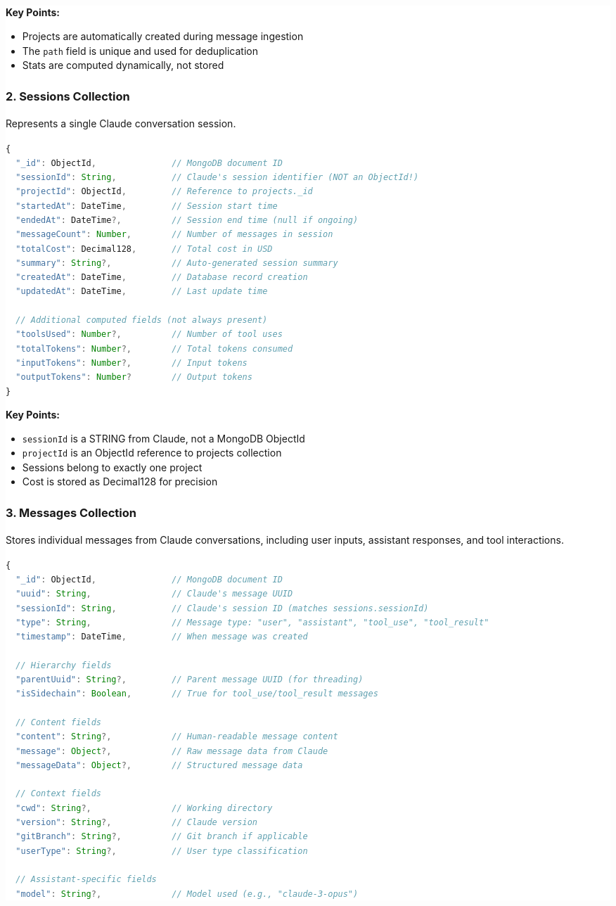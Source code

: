 **Key Points:**
- Projects are automatically created during message ingestion
- The `path` field is unique and used for deduplication
- Stats are computed dynamically, not stored

### 2. Sessions Collection

Represents a single Claude conversation session.

```javascript
{
  "_id": ObjectId,               // MongoDB document ID
  "sessionId": String,           // Claude's session identifier (NOT an ObjectId!)
  "projectId": ObjectId,         // Reference to projects._id
  "startedAt": DateTime,         // Session start time
  "endedAt": DateTime?,          // Session end time (null if ongoing)
  "messageCount": Number,        // Number of messages in session
  "totalCost": Decimal128,       // Total cost in USD
  "summary": String?,            // Auto-generated session summary
  "createdAt": DateTime,         // Database record creation
  "updatedAt": DateTime,         // Last update time

  // Additional computed fields (not always present)
  "toolsUsed": Number?,          // Number of tool uses
  "totalTokens": Number?,        // Total tokens consumed
  "inputTokens": Number?,        // Input tokens
  "outputTokens": Number?        // Output tokens
}
```

**Key Points:**
- `sessionId` is a STRING from Claude, not a MongoDB ObjectId
- `projectId` is an ObjectId reference to projects collection
- Sessions belong to exactly one project
- Cost is stored as Decimal128 for precision

### 3. Messages Collection

Stores individual messages from Claude conversations, including user inputs, assistant responses, and tool interactions.

```javascript
{
  "_id": ObjectId,               // MongoDB document ID
  "uuid": String,                // Claude's message UUID
  "sessionId": String,           // Claude's session ID (matches sessions.sessionId)
  "type": String,                // Message type: "user", "assistant", "tool_use", "tool_result"
  "timestamp": DateTime,         // When message was created

  // Hierarchy fields
  "parentUuid": String?,         // Parent message UUID (for threading)
  "isSidechain": Boolean,        // True for tool_use/tool_result messages

  // Content fields
  "content": String?,            // Human-readable message content
  "message": Object?,            // Raw message data from Claude
  "messageData": Object?,        // Structured message data

  // Context fields
  "cwd": String?,                // Working directory
  "version": String?,            // Claude version
  "gitBranch": String?,          // Git branch if applicable
  "userType": String?,           // User type classification

  // Assistant-specific fields
  "model": String?,              // Model used (e.g., "claude-3-opus")
```
